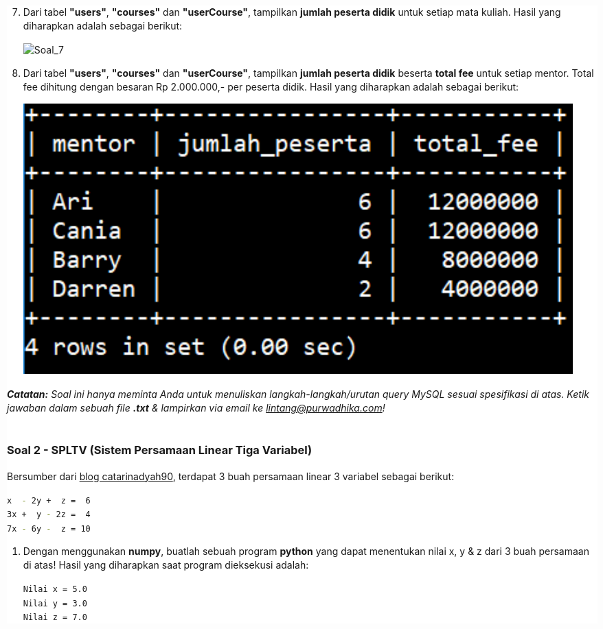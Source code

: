 7. Dari tabel __"users"__, **"courses"** dan __"userCourse"__, tampilkan __jumlah peserta didik__ untuk setiap mata kuliah. Hasil yang diharapkan adalah sebagai berikut:

    ![Soal_7](./images/4.png)

8. Dari tabel __"users"__, **"courses"** dan __"userCourse"__, tampilkan __jumlah peserta didik__ beserta __total fee__ untuk setiap mentor. Total fee dihitung dengan besaran Rp 2.000.000,- per peserta didik. Hasil yang diharapkan adalah sebagai berikut:

    ![Soal_8](./images/d5.png)

_**Catatan:**_ _Soal ini hanya meminta Anda untuk menuliskan langkah-langkah/urutan query MySQL sesuai spesifikasi di atas. Ketik jawaban dalam sebuah file __.txt__ & lampirkan via email ke lintang@purwadhika.com!_

#

### **Soal 2 - SPLTV (Sistem Persamaan Linear Tiga Variabel)**

Bersumber dari [blog catarinadyah90](https://catarinadyah90.wordpress.com/2014/04/28/sistem-persamaan-linear-tiga-variabel-spltv/), terdapat 3 buah persamaan linear 3 variabel sebagai berikut:

```bash
x  - 2y +  z =  6
3x +  y - 2z =  4
7x - 6y -  z = 10
```

1. Dengan menggunakan __numpy__, buatlah sebuah program __python__ yang dapat menentukan nilai x, y & z dari 3 buah persamaan di atas! Hasil yang diharapkan saat program dieksekusi adalah:

    ```bash
    Nilai x = 5.0
    Nilai y = 3.0
    Nilai z = 7.0
    ```
